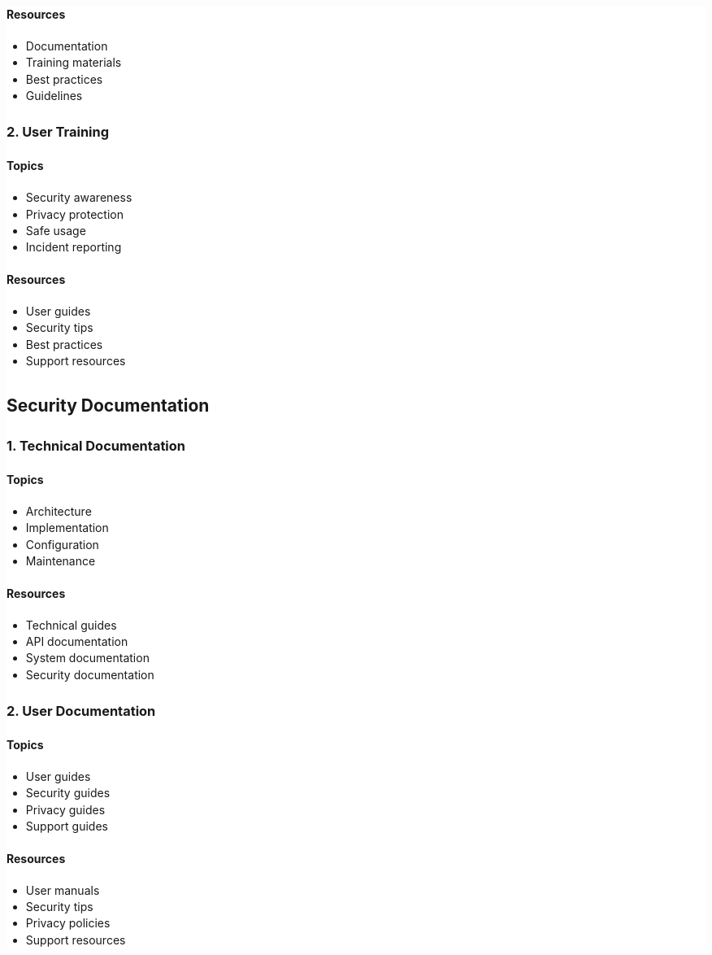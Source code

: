 #### Resources
- Documentation
- Training materials
- Best practices
- Guidelines

### 2. User Training

#### Topics
- Security awareness
- Privacy protection
- Safe usage
- Incident reporting

#### Resources
- User guides
- Security tips
- Best practices
- Support resources

## Security Documentation

### 1. Technical Documentation

#### Topics
- Architecture
- Implementation
- Configuration
- Maintenance

#### Resources
- Technical guides
- API documentation
- System documentation
- Security documentation

### 2. User Documentation

#### Topics
- User guides
- Security guides
- Privacy guides
- Support guides

#### Resources
- User manuals
- Security tips
- Privacy policies
- Support resources 